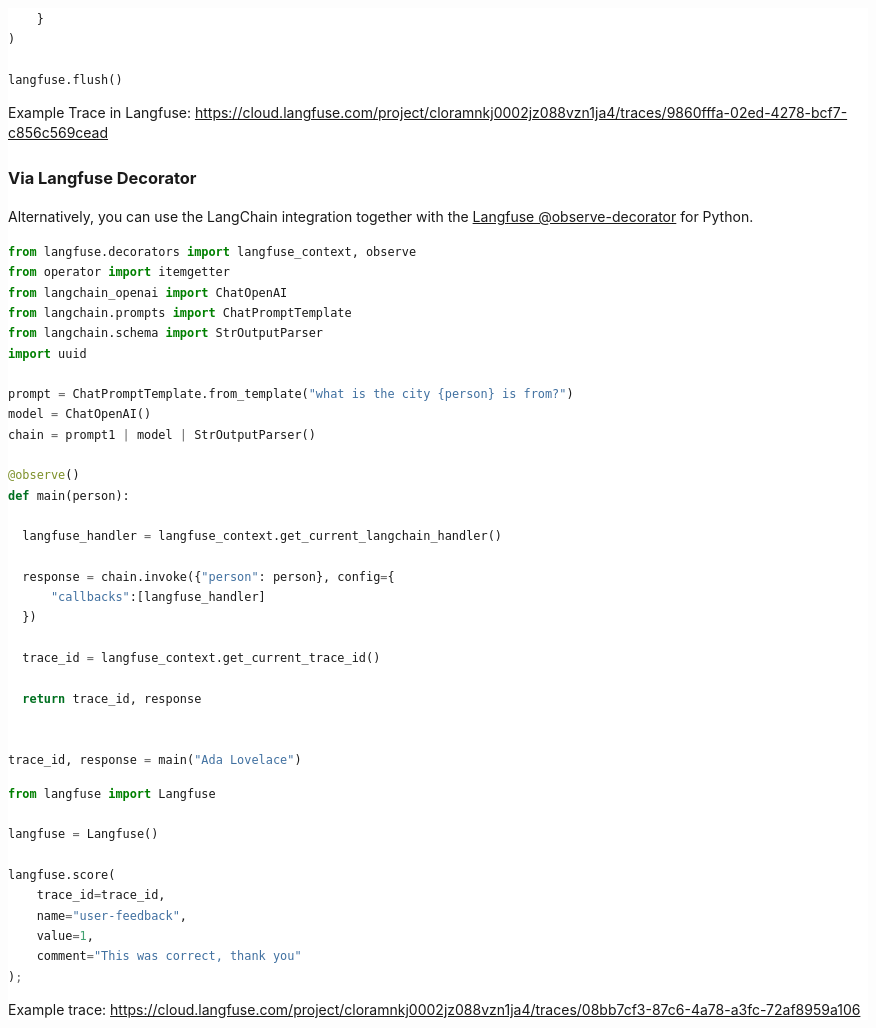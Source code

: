 ```python
    }
)

langfuse.flush()
```

Example Trace in Langfuse: https://cloud.langfuse.com/project/cloramnkj0002jz088vzn1ja4/traces/9860fffa-02ed-4278-bcf7-c856c569cead

### Via Langfuse Decorator

Alternatively, you can use the LangChain integration together with the [Langfuse @observe-decorator](https://langfuse.com/docs/sdk/python/decorators) for Python.

```python
from langfuse.decorators import langfuse_context, observe
from operator import itemgetter
from langchain_openai import ChatOpenAI
from langchain.prompts import ChatPromptTemplate
from langchain.schema import StrOutputParser
import uuid

prompt = ChatPromptTemplate.from_template("what is the city {person} is from?")
model = ChatOpenAI()
chain = prompt1 | model | StrOutputParser()

@observe()
def main(person):

  langfuse_handler = langfuse_context.get_current_langchain_handler()

  response = chain.invoke({"person": person}, config={
      "callbacks":[langfuse_handler]
  })

  trace_id = langfuse_context.get_current_trace_id()

  return trace_id, response


trace_id, response = main("Ada Lovelace")
```

```python
from langfuse import Langfuse

langfuse = Langfuse()

langfuse.score(
    trace_id=trace_id,
    name="user-feedback",
    value=1,
    comment="This was correct, thank you"
);
```

Example trace: https://cloud.langfuse.com/project/cloramnkj0002jz088vzn1ja4/traces/08bb7cf3-87c6-4a78-a3fc-72af8959a106
